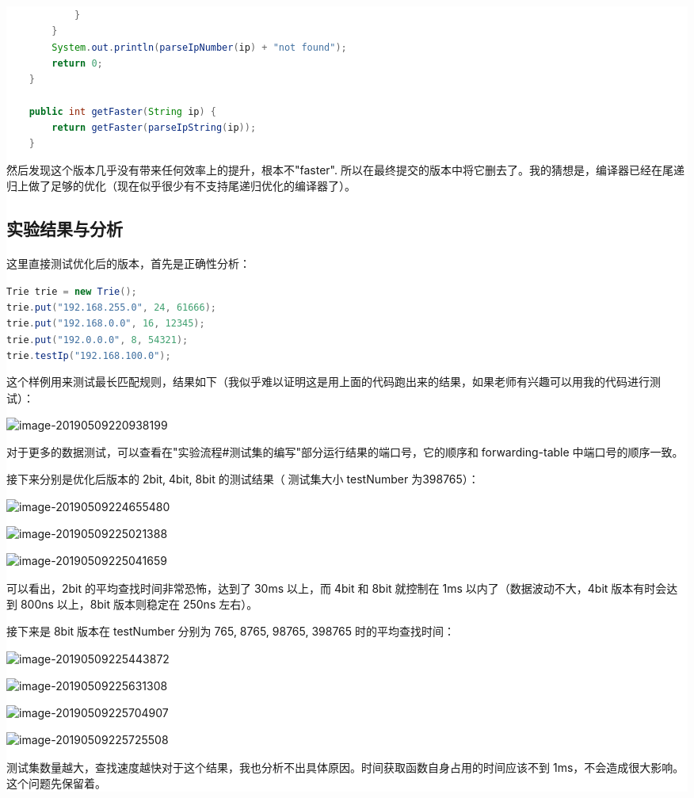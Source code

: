```java
            }
        }
        System.out.println(parseIpNumber(ip) + "not found");
        return 0;
    }

    public int getFaster(String ip) {
        return getFaster(parseIpString(ip));
    }
```

然后发现这个版本几乎没有带来任何效率上的提升，根本不"faster". 所以在最终提交的版本中将它删去了。我的猜想是，编译器已经在尾递归上做了足够的优化（现在似乎很少有不支持尾递归优化的编译器了）。

## 实验结果与分析

这里直接测试优化后的版本，首先是正确性分析：

```java
Trie trie = new Trie();
trie.put("192.168.255.0", 24, 61666);
trie.put("192.168.0.0", 16, 12345);
trie.put("192.0.0.0", 8, 54321);
trie.testIp("192.168.100.0");
```

这个样例用来测试最长匹配规则，结果如下（我似乎难以证明这是用上面的代码跑出来的结果，如果老师有兴趣可以用我的代码进行测试）：

![image-20190509220938199](/Users/zhengyu/Documents/课件/网络实验/资源/image-20190509220931114.png)

对于更多的数据测试，可以查看在"实验流程#测试集的编写"部分运行结果的端口号，它的顺序和 forwarding-table 中端口号的顺序一致。

接下来分别是优化后版本的 2bit, 4bit, 8bit 的测试结果（ 测试集大小 testNumber 为398765）：

![image-20190509224655480](/Users/zhengyu/Documents/课件/网络实验/资源/image-20190509224655480.png)

![image-20190509225021388](/Users/zhengyu/Documents/课件/网络实验/资源/image-20190509225021388.png)

![image-20190509225041659](/Users/zhengyu/Documents/课件/网络实验/资源/image-20190509225041659.png)

可以看出，2bit 的平均查找时间非常恐怖，达到了 30ms 以上，而 4bit 和 8bit 就控制在 1ms 以内了（数据波动不大，4bit 版本有时会达到 800ns 以上，8bit 版本则稳定在 250ns 左右）。

接下来是 8bit 版本在 testNumber 分别为 765, 8765, 98765, 398765 时的平均查找时间：

![image-20190509225443872](/Users/zhengyu/Documents/课件/网络实验/资源/image-20190509225443872.png)

![image-20190509225631308](/Users/zhengyu/Documents/课件/网络实验/资源/image-20190509225631308.png)

![image-20190509225704907](/Users/zhengyu/Documents/课件/网络实验/资源/image-20190509225704907.png)

![image-20190509225725508](/Users/zhengyu/Documents/课件/网络实验/资源/image-20190509225725508.png)

测试集数量越大，查找速度越快对于这个结果，我也分析不出具体原因。时间获取函数自身占用的时间应该不到 1ms，不会造成很大影响。这个问题先保留着。
